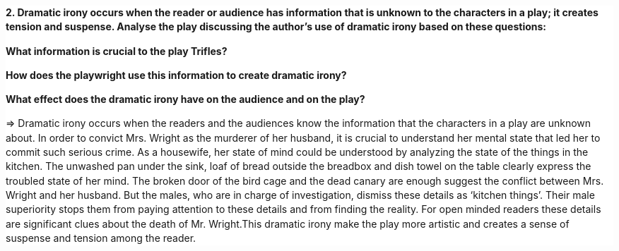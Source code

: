 
**2. Dramatic irony occurs when the reader or audience has information that is unknown to the characters in a play; it creates tension and suspense. Analyse the play discussing the author’s use of dramatic irony based on these questions:**

**What information is crucial to the play Trifles?**

**How does the playwright use this information to create dramatic irony?** 

**What effect does the dramatic irony have on the audience and on the play?**


&#x21d2; Dramatic irony occurs when the readers and the audiences know the information that the characters in a play are unknown about. In order to convict Mrs. Wright as the murderer of her husband, it is crucial to understand her mental state that led her to commit such serious crime. As a housewife, her state of mind could be understood by analyzing the state of the things in the kitchen. The unwashed pan under the sink, loaf of bread outside the breadbox and dish towel on the table clearly express the troubled state of her mind. The broken door of the bird cage and the dead canary are enough suggest the conflict between Mrs. Wright and her husband. But the males, who are in charge of investigation, dismiss these details as ‘kitchen things’. Their male superiority stops them from paying attention to these details and from finding the reality. For open minded readers these details are significant clues about the death of Mr. Wright.This dramatic irony make the play more artistic and creates a sense of suspense and tension among the reader.
